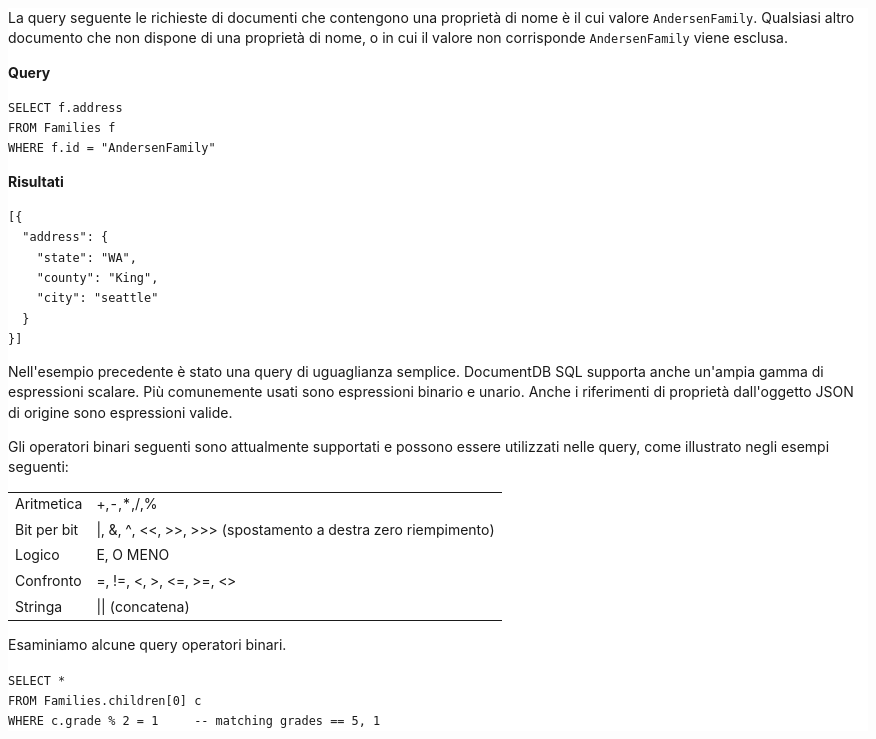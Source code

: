 La query seguente le richieste di documenti che contengono una proprietà di nome è il cui valore `AndersenFamily`. Qualsiasi altro documento che non dispone di una proprietà di nome, o in cui il valore non corrisponde `AndersenFamily` viene esclusa. 

**Query**

    SELECT f.address
    FROM Families f 
    WHERE f.id = "AndersenFamily"

**Risultati**

    [{
      "address": {
        "state": "WA", 
        "county": "King", 
        "city": "seattle"
      }
    }]


Nell'esempio precedente è stato una query di uguaglianza semplice. DocumentDB SQL supporta anche un'ampia gamma di espressioni scalare. Più comunemente usati sono espressioni binario e unario. Anche i riferimenti di proprietà dall'oggetto JSON di origine sono espressioni valide. 

Gli operatori binari seguenti sono attualmente supportati e possono essere utilizzati nelle query, come illustrato negli esempi seguenti:  
<table>
<tr>
<td>Aritmetica</td> 
<td>+,-,*,/,%</td>
</tr>
<tr>
<td>Bit per bit</td>    
<td>|, &, ^, <<, >>, >>> (spostamento a destra zero riempimento) </td>
</tr>
<tr>
<td>Logico</td>
<td>E, O MENO</td>
</tr>
<tr>
<td>Confronto</td> 
<td>=, !=, &lt;, &gt;, &lt;=, &gt;=, <></td>
</tr>
<tr>
<td>Stringa</td> 
<td>|| (concatena)</td>
</tr>
</table>  

Esaminiamo alcune query operatori binari.

    SELECT * 
    FROM Families.children[0] c
    WHERE c.grade % 2 = 1     -- matching grades == 5, 1
    

[1]: ./media/documentdb-sql-query/sql-query1.png
[introduction]: documentdb-introduction.md
[consistency-levels]: documentdb-consistency-levels.md